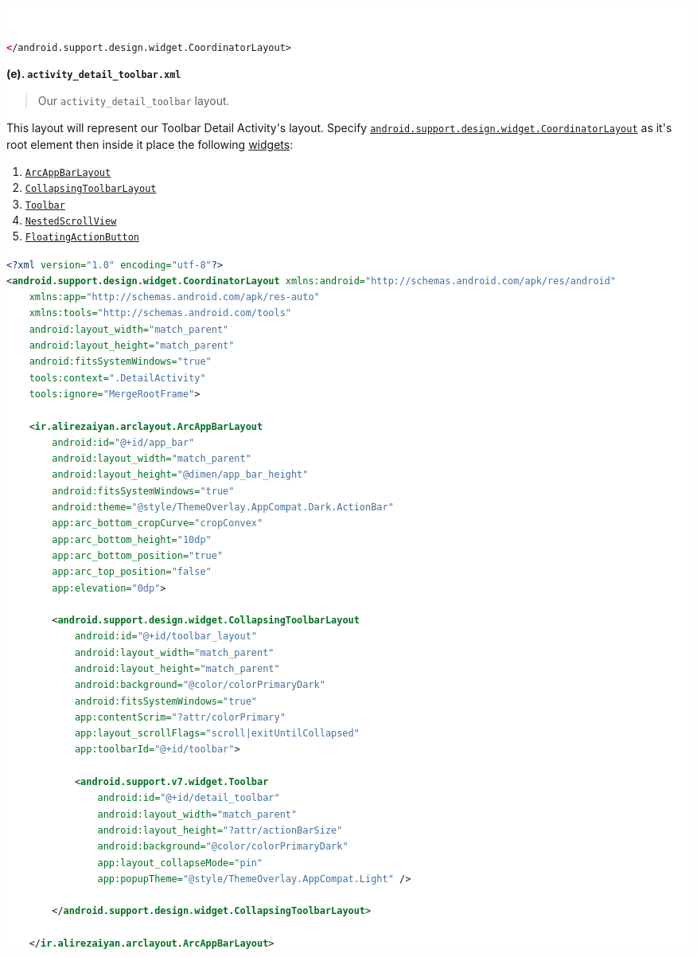 ```xml


</android.support.design.widget.CoordinatorLayout>
```

**(e). `activity_detail_toolbar.xml`**

> Our `activity_detail_toolbar` layout.

This layout will represent our Toolbar Detail Activity's layout. Specify [`android.support.design.widget.CoordinatorLayout`](https://android.camposha.info/en/coordinatorlayout) as it's root element then inside it place the following [widgets](https://android.camposha.info/en/view):

1. [`ArcAppBarLayout`](https://android.camposha.info/en/arcappbarlayout)
2. [`CollapsingToolbarLayout`](https://android.camposha.info/en/collapsingtoolbarlayout)
3. [`Toolbar`](https://android.camposha.info/en/toolbar)
4. [`NestedScrollView`](https://android.camposha.info/en/nestedscrollview)
5. [`FloatingActionButton`](https://android.camposha.info/en/floatingactionbutton)

```xml
<?xml version="1.0" encoding="utf-8"?>
<android.support.design.widget.CoordinatorLayout xmlns:android="http://schemas.android.com/apk/res/android"
    xmlns:app="http://schemas.android.com/apk/res-auto"
    xmlns:tools="http://schemas.android.com/tools"
    android:layout_width="match_parent"
    android:layout_height="match_parent"
    android:fitsSystemWindows="true"
    tools:context=".DetailActivity"
    tools:ignore="MergeRootFrame">

    <ir.alirezaiyan.arclayout.ArcAppBarLayout
        android:id="@+id/app_bar"
        android:layout_width="match_parent"
        android:layout_height="@dimen/app_bar_height"
        android:fitsSystemWindows="true"
        android:theme="@style/ThemeOverlay.AppCompat.Dark.ActionBar"
        app:arc_bottom_cropCurve="cropConvex"
        app:arc_bottom_height="10dp"
        app:arc_bottom_position="true"
        app:arc_top_position="false"
        app:elevation="0dp">

        <android.support.design.widget.CollapsingToolbarLayout
            android:id="@+id/toolbar_layout"
            android:layout_width="match_parent"
            android:layout_height="match_parent"
            android:background="@color/colorPrimaryDark"
            android:fitsSystemWindows="true"
            app:contentScrim="?attr/colorPrimary"
            app:layout_scrollFlags="scroll|exitUntilCollapsed"
            app:toolbarId="@+id/toolbar">

            <android.support.v7.widget.Toolbar
                android:id="@+id/detail_toolbar"
                android:layout_width="match_parent"
                android:layout_height="?attr/actionBarSize"
                android:background="@color/colorPrimaryDark"
                app:layout_collapseMode="pin"
                app:popupTheme="@style/ThemeOverlay.AppCompat.Light" />

        </android.support.design.widget.CollapsingToolbarLayout>

    </ir.alirezaiyan.arclayout.ArcAppBarLayout>

```